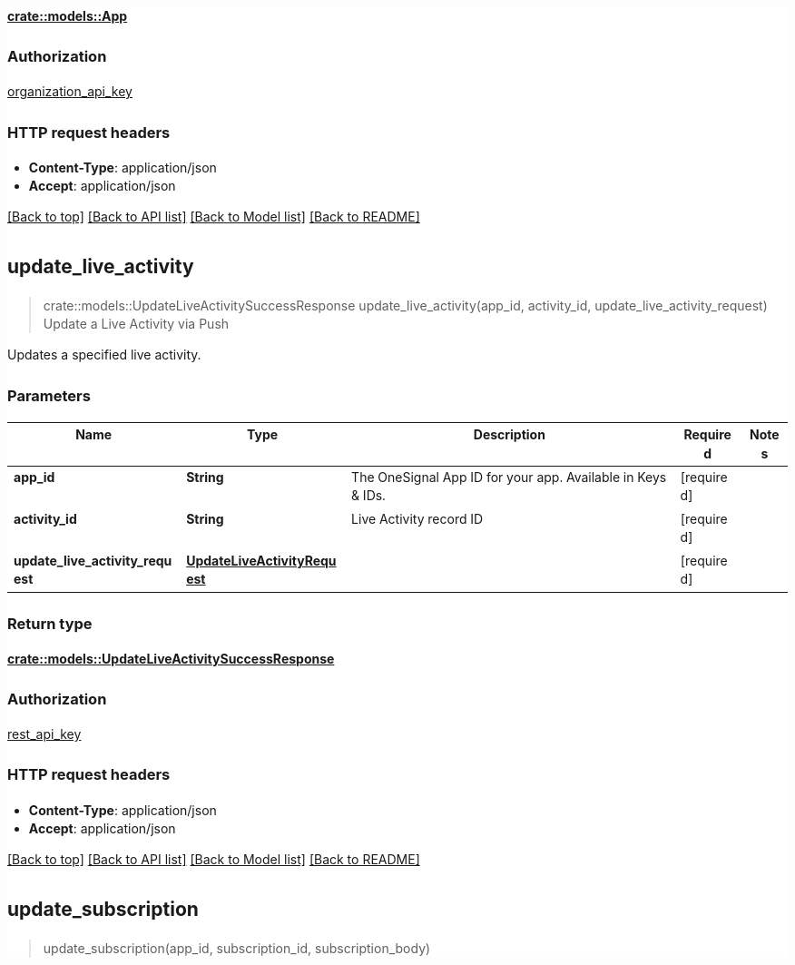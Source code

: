 [**crate::models::App**](App.md)

### Authorization

[organization_api_key](../README.md#organization_api_key)

### HTTP request headers

- **Content-Type**: application/json
- **Accept**: application/json

[[Back to top]](#) [[Back to API list]](../README.md#documentation-for-api-endpoints) [[Back to Model list]](../README.md#documentation-for-models) [[Back to README]](../README.md)


## update_live_activity

> crate::models::UpdateLiveActivitySuccessResponse update_live_activity(app_id, activity_id, update_live_activity_request)
Update a Live Activity via Push

Updates a specified live activity.

### Parameters


Name | Type | Description  | Required | Notes
------------- | ------------- | ------------- | ------------- | -------------
**app_id** | **String** | The OneSignal App ID for your app.  Available in Keys & IDs. | [required] |
**activity_id** | **String** | Live Activity record ID | [required] |
**update_live_activity_request** | [**UpdateLiveActivityRequest**](UpdateLiveActivityRequest.md) |  | [required] |

### Return type

[**crate::models::UpdateLiveActivitySuccessResponse**](UpdateLiveActivitySuccessResponse.md)

### Authorization

[rest_api_key](../README.md#rest_api_key)

### HTTP request headers

- **Content-Type**: application/json
- **Accept**: application/json

[[Back to top]](#) [[Back to API list]](../README.md#documentation-for-api-endpoints) [[Back to Model list]](../README.md#documentation-for-models) [[Back to README]](../README.md)


## update_subscription

> update_subscription(app_id, subscription_id, subscription_body)
